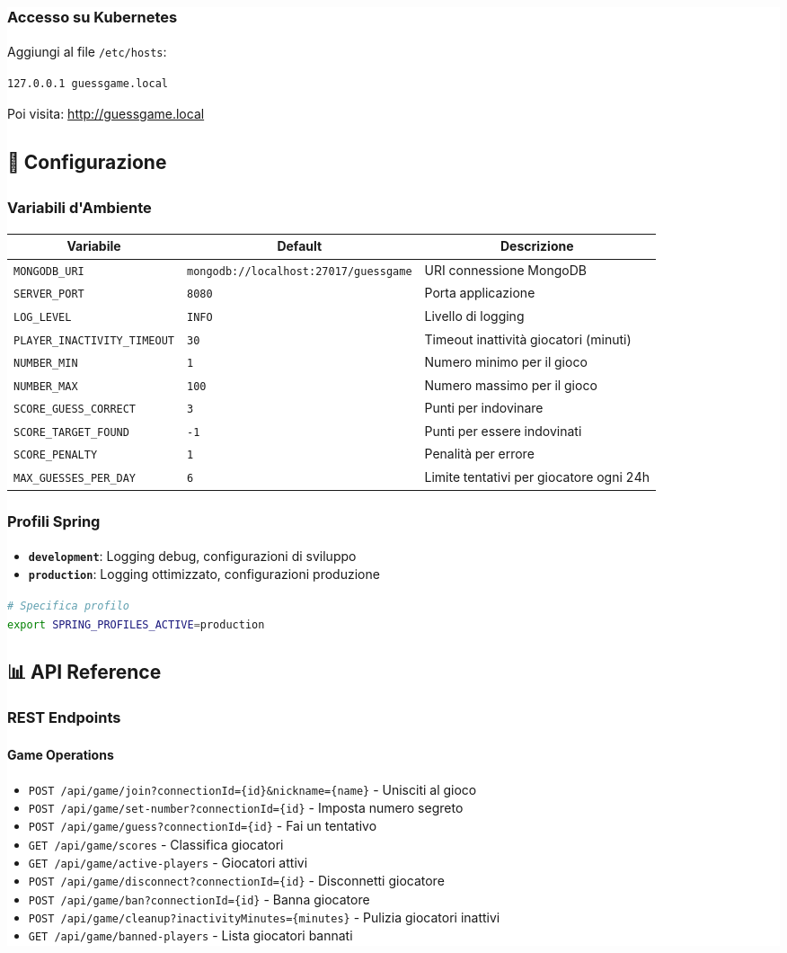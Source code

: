 ### Accesso su Kubernetes

Aggiungi al file `/etc/hosts`:
```
127.0.0.1 guessgame.local
```

Poi visita: http://guessgame.local

## 🔧 Configurazione

### Variabili d'Ambiente

| Variabile | Default | Descrizione |
|-----------|---------|-------------|
| `MONGODB_URI` | `mongodb://localhost:27017/guessgame` | URI connessione MongoDB |
| `SERVER_PORT` | `8080` | Porta applicazione |
| `LOG_LEVEL` | `INFO` | Livello di logging |
| `PLAYER_INACTIVITY_TIMEOUT` | `30` | Timeout inattività giocatori (minuti) |
| `NUMBER_MIN` | `1` | Numero minimo per il gioco |
| `NUMBER_MAX` | `100` | Numero massimo per il gioco |
| `SCORE_GUESS_CORRECT` | `3` | Punti per indovinare |
| `SCORE_TARGET_FOUND` | `-1` | Punti per essere indovinati |
| `SCORE_PENALTY` | `1` | Penalità per errore |
| `MAX_GUESSES_PER_DAY` | `6` | Limite tentativi per giocatore ogni 24h |

### Profili Spring

- **`development`**: Logging debug, configurazioni di sviluppo
- **`production`**: Logging ottimizzato, configurazioni produzione

```bash
# Specifica profilo
export SPRING_PROFILES_ACTIVE=production
```

## 📊 API Reference

### REST Endpoints

#### Game Operations
- `POST /api/game/join?connectionId={id}&nickname={name}` - Unisciti al gioco
- `POST /api/game/set-number?connectionId={id}` - Imposta numero segreto
- `POST /api/game/guess?connectionId={id}` - Fai un tentativo
- `GET /api/game/scores` - Classifica giocatori
- `GET /api/game/active-players` - Giocatori attivi
- `POST /api/game/disconnect?connectionId={id}` - Disconnetti giocatore
- `POST /api/game/ban?connectionId={id}` - Banna giocatore
- `POST /api/game/cleanup?inactivityMinutes={minutes}` - Pulizia giocatori inattivi
- `GET /api/game/banned-players` - Lista giocatori bannati
